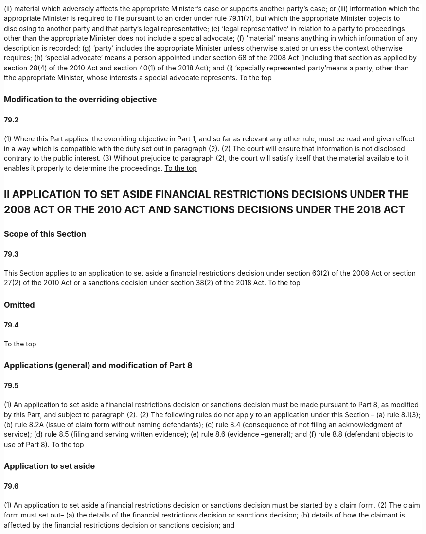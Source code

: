 (ii) material which adversely affects the appropriate Minister’s case or supports another party’s case; or
(iii) information which the appropriate Minister is required to file pursuant to an order under rule 79.11(7),
but which the appropriate Minister objects to disclosing to another party and that party’s legal representative;
(e) ‘legal representative’ in relation to a party to proceedings other than the appropriate Minister does not include a special advocate;
(f) ‘material’ means anything in which information of any description is recorded;
(g) ‘party’ includes the appropriate Minister unless otherwise stated or unless the context otherwise requires;
(h) ‘special advocate’ means a person appointed under section 68 of the 2008 Act (including that section as applied by section 28(4) of the 2010 Act and section 40(1) of the 2018 Act); and
(i) ‘specially represented party’means a party, other than tthe appropriate Minister, whose interests a special advocate represents.
[To the top](https://www.justice.gov.uk/courts/procedure-rules/civil/rules/part79#top)
### Modification to the overriding objective
#### 79.2
(1) Where this Part applies, the overriding objective in Part 1, and so far as relevant any other rule, must be read and given effect in a way which is compatible with the duty set out in paragraph (2).
(2) The court will ensure that information is not disclosed contrary to the public interest.
(3) Without prejudice to paragraph (2), the court will satisfy itself that the material available to it enables it properly to determine the proceedings.
[To the top](https://www.justice.gov.uk/courts/procedure-rules/civil/rules/part79#top)
## II APPLICATION TO SET ASIDE FINANCIAL RESTRICTIONS DECISIONS UNDER THE 2008 ACT OR THE 2010 ACT AND SANCTIONS DECISIONS UNDER THE 2018 ACT
### Scope of this Section
#### 79.3
This Section applies to an application to set aside a financial restrictions decision under section 63(2) of the 2008 Act or section 27(2) of the 2010 Act or a sanctions decision under section 38(2) of the 2018 Act.
[To the top](https://www.justice.gov.uk/courts/procedure-rules/civil/rules/part79#top)
### Omitted
#### 79.4
[To the top](https://www.justice.gov.uk/courts/procedure-rules/civil/rules/part79#top)
### Applications (general) and modification of Part 8
#### 79.5
(1) An application to set aside a financial restrictions decision or sanctions decision must be made pursuant to Part 8, as modified by this Part, and subject to paragraph (2).
(2) The following rules do not apply to an application under this Section –
(a) rule 8.1(3);
(b) rule 8.2A (issue of claim form without naming defendants);
(c) rule 8.4 (consequence of not filing an acknowledgment of service);
(d) rule 8.5 (filing and serving written evidence);
(e) rule 8.6 (evidence –general); and
(f) rule 8.8 (defendant objects to use of Part 8).
[To the top](https://www.justice.gov.uk/courts/procedure-rules/civil/rules/part79#top)
### Application to set aside
#### 79.6
(1) An application to set aside a financial restrictions decision or sanctions decision must be started by a claim form.
(2) The claim form must set out–
(a) the details of the financial restrictions decision or sanctions decision;
(b) details of how the claimant is affected by the financial restrictions decision or sanctions decision; and